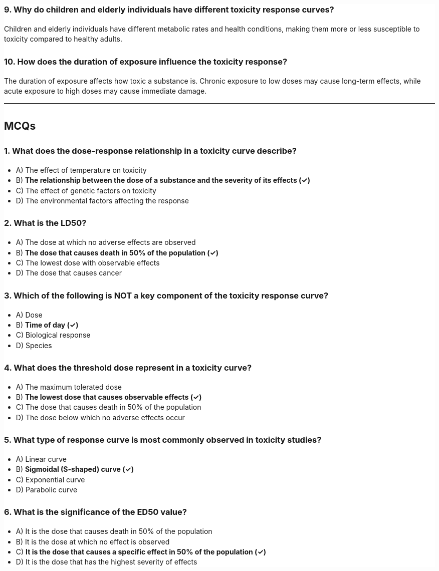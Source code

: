 ### 9. Why do children and elderly individuals have different toxicity response curves?  
Children and elderly individuals have different metabolic rates and health conditions, making them more or less susceptible to toxicity compared to healthy adults.

### 10. How does the duration of exposure influence the toxicity response?  
The duration of exposure affects how toxic a substance is. Chronic exposure to low doses may cause long-term effects, while acute exposure to high doses may cause immediate damage.

---

## MCQs

### 1. What does the dose-response relationship in a toxicity curve describe?  
- A) The effect of temperature on toxicity  
- B) **The relationship between the dose of a substance and the severity of its effects (✓)**  
- C) The effect of genetic factors on toxicity  
- D) The environmental factors affecting the response

### 2. What is the **LD50**?  
- A) The dose at which no adverse effects are observed  
- B) **The dose that causes death in 50% of the population (✓)**  
- C) The lowest dose with observable effects  
- D) The dose that causes cancer

### 3. Which of the following is NOT a key component of the toxicity response curve?  
- A) Dose  
- B) **Time of day (✓)**  
- C) Biological response  
- D) Species

### 4. What does the threshold dose represent in a toxicity curve?  
- A) The maximum tolerated dose  
- B) **The lowest dose that causes observable effects (✓)**  
- C) The dose that causes death in 50% of the population  
- D) The dose below which no adverse effects occur

### 5. What type of response curve is most commonly observed in toxicity studies?  
- A) Linear curve  
- B) **Sigmoidal (S-shaped) curve (✓)**  
- C) Exponential curve  
- D) Parabolic curve

### 6. What is the significance of the **ED50** value?  
- A) It is the dose that causes death in 50% of the population  
- B) It is the dose at which no effect is observed  
- C) **It is the dose that causes a specific effect in 50% of the population (✓)**  
- D) It is the dose that has the highest severity of effects

